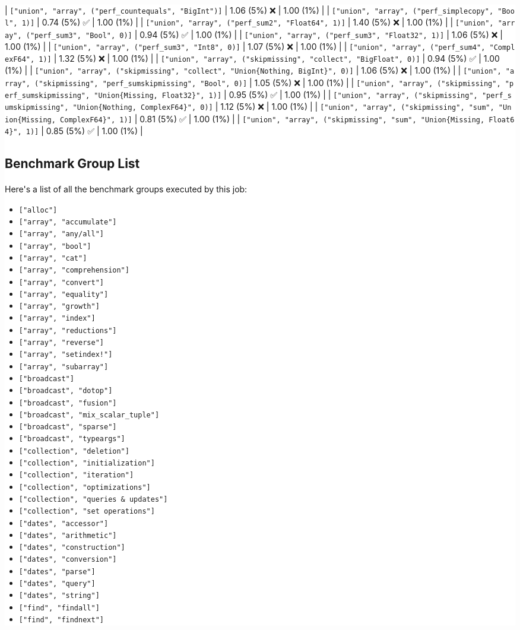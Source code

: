| `["union", "array", ("perf_countequals", "BigInt")]` | 1.06 (5%) :x: | 1.00 (1%)  |
| `["union", "array", ("perf_simplecopy", "Bool", 1)]` | 0.74 (5%) :white_check_mark: | 1.00 (1%)  |
| `["union", "array", ("perf_sum2", "Float64", 1)]` | 1.40 (5%) :x: | 1.00 (1%)  |
| `["union", "array", ("perf_sum3", "Bool", 0)]` | 0.94 (5%) :white_check_mark: | 1.00 (1%)  |
| `["union", "array", ("perf_sum3", "Float32", 1)]` | 1.06 (5%) :x: | 1.00 (1%)  |
| `["union", "array", ("perf_sum3", "Int8", 0)]` | 1.07 (5%) :x: | 1.00 (1%)  |
| `["union", "array", ("perf_sum4", "ComplexF64", 1)]` | 1.32 (5%) :x: | 1.00 (1%)  |
| `["union", "array", ("skipmissing", "collect", "BigFloat", 0)]` | 0.94 (5%) :white_check_mark: | 1.00 (1%)  |
| `["union", "array", ("skipmissing", "collect", "Union{Nothing, BigInt}", 0)]` | 1.06 (5%) :x: | 1.00 (1%)  |
| `["union", "array", ("skipmissing", "perf_sumskipmissing", "Bool", 0)]` | 1.05 (5%) :x: | 1.00 (1%)  |
| `["union", "array", ("skipmissing", "perf_sumskipmissing", "Union{Missing, Float32}", 1)]` | 0.95 (5%) :white_check_mark: | 1.00 (1%)  |
| `["union", "array", ("skipmissing", "perf_sumskipmissing", "Union{Nothing, ComplexF64}", 0)]` | 1.12 (5%) :x: | 1.00 (1%)  |
| `["union", "array", ("skipmissing", "sum", "Union{Missing, ComplexF64}", 1)]` | 0.81 (5%) :white_check_mark: | 1.00 (1%)  |
| `["union", "array", ("skipmissing", "sum", "Union{Missing, Float64}", 1)]` | 0.85 (5%) :white_check_mark: | 1.00 (1%)  |

## Benchmark Group List

Here's a list of all the benchmark groups executed by this job:

- `["alloc"]`
- `["array", "accumulate"]`
- `["array", "any/all"]`
- `["array", "bool"]`
- `["array", "cat"]`
- `["array", "comprehension"]`
- `["array", "convert"]`
- `["array", "equality"]`
- `["array", "growth"]`
- `["array", "index"]`
- `["array", "reductions"]`
- `["array", "reverse"]`
- `["array", "setindex!"]`
- `["array", "subarray"]`
- `["broadcast"]`
- `["broadcast", "dotop"]`
- `["broadcast", "fusion"]`
- `["broadcast", "mix_scalar_tuple"]`
- `["broadcast", "sparse"]`
- `["broadcast", "typeargs"]`
- `["collection", "deletion"]`
- `["collection", "initialization"]`
- `["collection", "iteration"]`
- `["collection", "optimizations"]`
- `["collection", "queries & updates"]`
- `["collection", "set operations"]`
- `["dates", "accessor"]`
- `["dates", "arithmetic"]`
- `["dates", "construction"]`
- `["dates", "conversion"]`
- `["dates", "parse"]`
- `["dates", "query"]`
- `["dates", "string"]`
- `["find", "findall"]`
- `["find", "findnext"]`